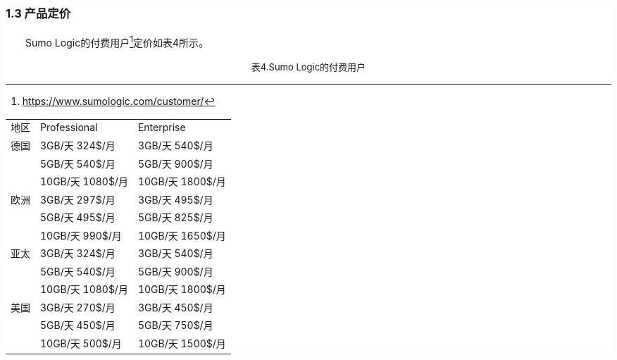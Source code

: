 
### 1.3 产品定价

&emsp;&emsp;Sumo Logic的付费用户[^9]定价如表4所示。
<center><font size = "2">表4.Sumo Logic的付费用户</font></center>

<table>
<tr>
<td>地区</td>
<td>Professional</td>
<td>Enterprise</td>
</tr>
<tr>
<td rowspan="3">德国</td>
<td>3GB/天  324$/月</td>
<td>3GB/天  540$/月</td>
</tr>
<tr>
<td>5GB/天  540$/月</td>
<td>5GB/天  900$/月</td>
</tr>
<tr>
<td>10GB/天  1080$/月</td>
<td>10GB/天  1800$/月</td>
</tr>
<tr>
<td rowspan="3">欧洲</td>
<td>3GB/天  297$/月</td>
<td>3GB/天  495$/月</td>
</tr>
<tr>
<td>5GB/天  495$/月</td>
<td>5GB/天  825$/月</td>
</tr>
<tr>
<td>10GB/天  990$/月</td>
<td>10GB/天  1650$/月</td>
</tr>
<tr>
<td rowspan="3">亚太</td>
<td>3GB/天  324$/月</td>
<td>3GB/天  540$/月</td>
</tr>
<tr>
<td>5GB/天  540$/月</td>
<td>5GB/天  900$/月</td>
</tr>
<tr>
<td>10GB/天  1080$/月</td>
<td>10GB/天  1800$/月</td>
</tr>
<tr>
<td rowspan="3">美国</td>
<td>3GB/天  270$/月</td>
<td>3GB/天  450$/月</td>
</tr>
<tr>
<td>5GB/天  450$/月</td>
<td>5GB/天  750$/月</td>
</tr>
<tr>
<td>10GB/天  500$/月</td>
<td>10GB/天  1500$/月</td>
</tr>

[^1]: https://www.sumologic.com/press/2012-01-31/sumo-logic-raises-15m-series-b-round-for-next-generation-log-management-and-analytics/
[^2]: https://www.sumologic.com/press/2012-11-28/sumo-logic-raises-30-million-in-series-c-funding-to-help-enterprises-drive-actionable-insights-from-big-data/
[^3]:  https://www.datacenterknowledge.com/archives/2014/05/21/sumo-logic-nets-30-million-global-expansion
[^4]: http://www.marketwired.com/press-release/sumo-logic-partners-with-sequoia-and-raises-30-million-to-expand-globally-1911831.html
[^5]: http://fortune.com/2015/06/01/sumo-logic-80-million-it-operations/
[^6]: https://www.sumologic.com/press/2017-06-27/75-million-funding-round/
[^7]: https://techcrunch.com/2017/06/27/sumo-logic-lands-75-million-series-f-on-the-road-to-ipo/
[^8]: https://www.crunchbase.com/organization/sumo-logic
[^9]: https://www.sumologic.com/customer/